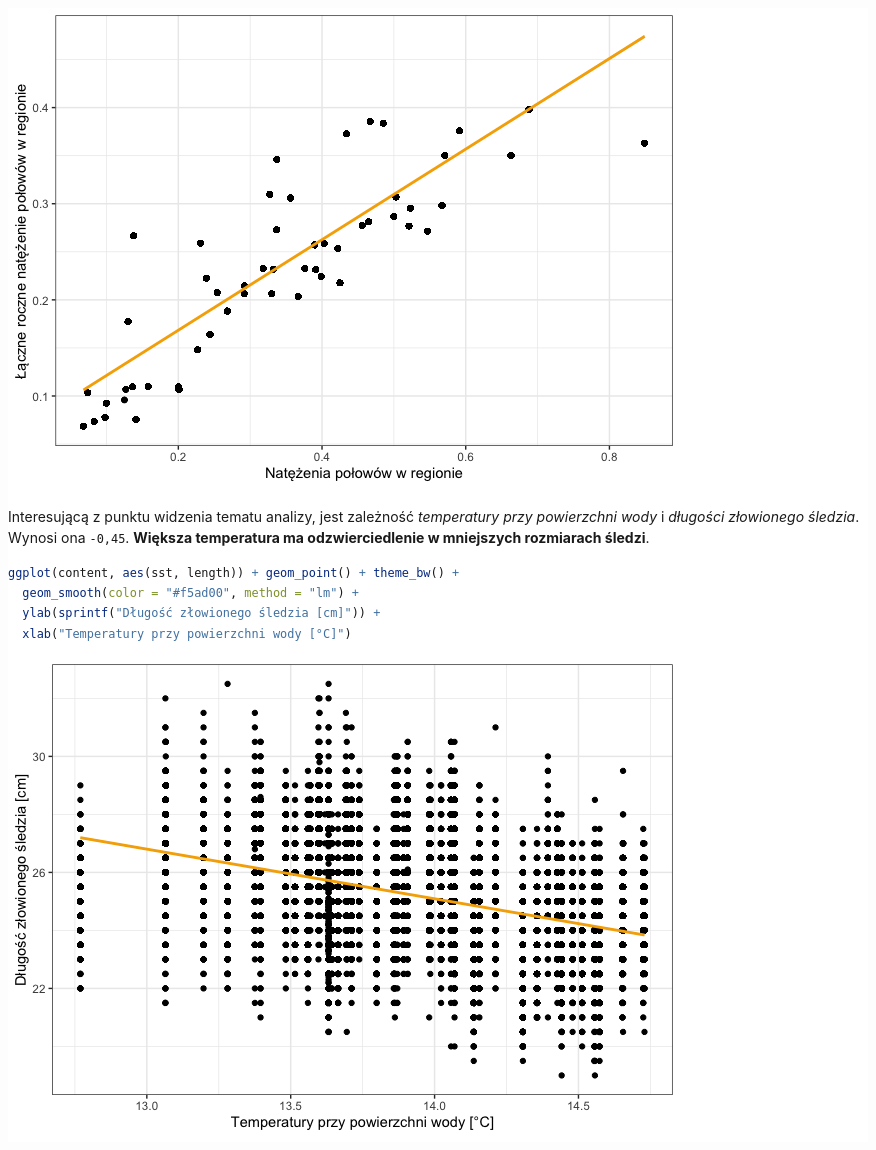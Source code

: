 ![](Project_Herring_Analyze_files/figure-markdown_github/korelacja%20fbar%20i%20cumf-1.png)

Interesującą z punktu widzenia tematu analizy, jest zależność
*temperatury przy powierzchni wody* i *długości złowionego śledzia*.
Wynosi ona `-0,45`. **Większa temperatura ma odzwierciedlenie w
mniejszych rozmiarach śledzi**.

``` r
ggplot(content, aes(sst, length)) + geom_point() + theme_bw() +
  geom_smooth(color = "#f5ad00", method = "lm") +
  ylab(sprintf("Długość złowionego śledzia [cm]")) +
  xlab("Temperatury przy powierzchni wody [°C]")
```

![](Project_Herring_Analyze_files/figure-markdown_github/korelacja%20sst%20i%20length-1.png)
